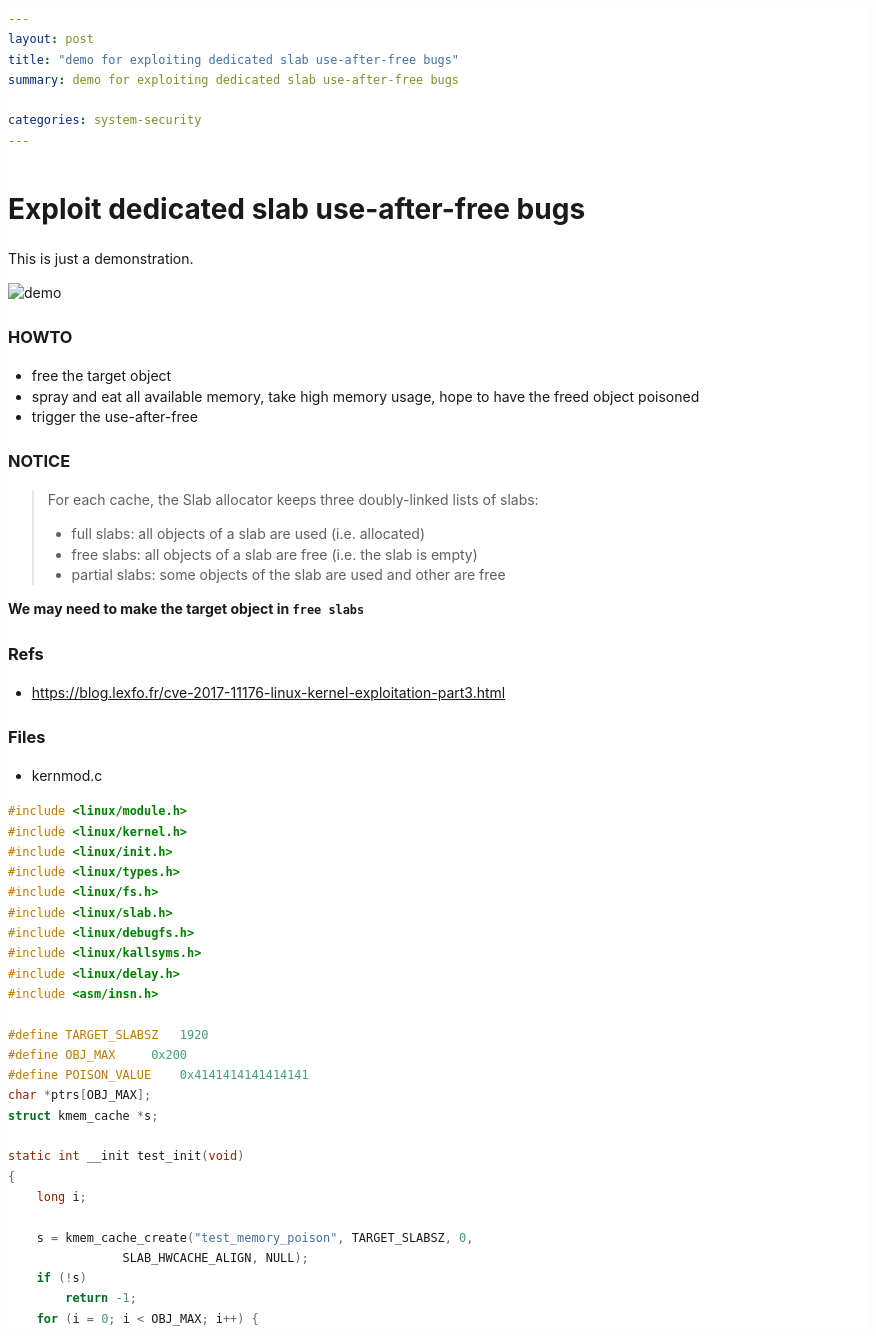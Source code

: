 ```yaml
---
layout: post
title: "demo for exploiting dedicated slab use-after-free bugs"
summary: demo for exploiting dedicated slab use-after-free bugs

categories: system-security
---
```


# Exploit dedicated slab use-after-free bugs
This is just a demonstration.

![demo](https://github.com/snorez/blog/blob/master/dedicated_slab_use-after-free.gif)

### HOWTO
+ free the target object
+ spray and eat all available memory, take high memory usage, hope to have the freed object poisoned
+ trigger the use-after-free

### NOTICE
> For each cache, the Slab allocator keeps three doubly-linked lists of slabs:
> + full slabs: all objects of a slab are used (i.e. allocated)
> + free slabs: all objects of a slab are free (i.e. the slab is empty)
> + partial slabs: some objects of the slab are used and other are free

**We may need to make the target object in `free slabs`**

### Refs
+ https://blog.lexfo.fr/cve-2017-11176-linux-kernel-exploitation-part3.html

### Files
+ kernmod.c

```c
#include <linux/module.h>
#include <linux/kernel.h>
#include <linux/init.h>
#include <linux/types.h>
#include <linux/fs.h>
#include <linux/slab.h>
#include <linux/debugfs.h>
#include <linux/kallsyms.h>
#include <linux/delay.h>
#include <asm/insn.h>

#define TARGET_SLABSZ	1920
#define	OBJ_MAX		0x200
#define POISON_VALUE	0x4141414141414141
char *ptrs[OBJ_MAX];
struct kmem_cache *s;

static int __init test_init(void)
{
	long i;

	s = kmem_cache_create("test_memory_poison", TARGET_SLABSZ, 0,
				SLAB_HWCACHE_ALIGN, NULL);
	if (!s)
		return -1;
	for (i = 0; i < OBJ_MAX; i++) {
```